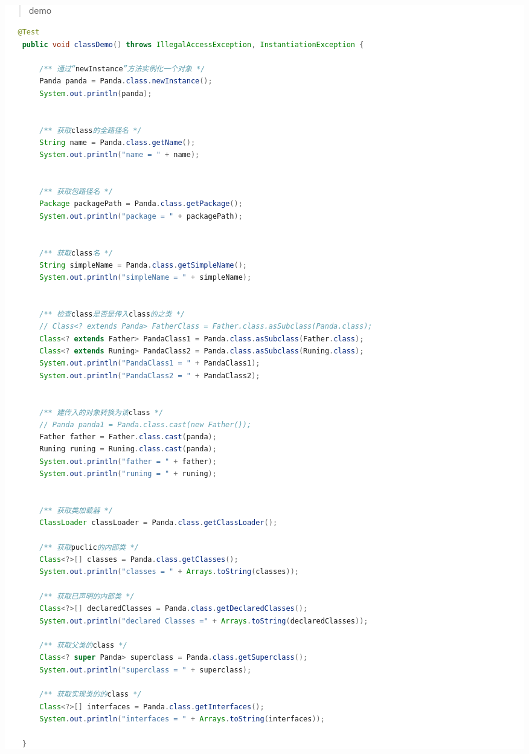 >demo
```java
   @Test
    public void classDemo() throws IllegalAccessException, InstantiationException {

        /** 通过“newInstance”方法实例化一个对象 */
        Panda panda = Panda.class.newInstance();
        System.out.println(panda);


        /** 获取class的全路径名 */
        String name = Panda.class.getName();
        System.out.println("name = " + name);


        /** 获取包路径名 */
        Package packagePath = Panda.class.getPackage();
        System.out.println("package = " + packagePath);


        /** 获取class名 */
        String simpleName = Panda.class.getSimpleName();
        System.out.println("simpleName = " + simpleName);


        /** 检查class是否是传入class的之类 */
        // Class<? extends Panda> FatherClass = Father.class.asSubclass(Panda.class);
        Class<? extends Father> PandaClass1 = Panda.class.asSubclass(Father.class);
        Class<? extends Runing> PandaClass2 = Panda.class.asSubclass(Runing.class);
        System.out.println("PandaClass1 = " + PandaClass1);
        System.out.println("PandaClass2 = " + PandaClass2);


        /** 建传入的对象转换为该class */
        // Panda panda1 = Panda.class.cast(new Father());
        Father father = Father.class.cast(panda);
        Runing runing = Runing.class.cast(panda);
        System.out.println("father = " + father);
        System.out.println("runing = " + runing);


        /** 获取类加载器 */
        ClassLoader classLoader = Panda.class.getClassLoader();

        /** 获取puclic的内部类 */
        Class<?>[] classes = Panda.class.getClasses();
        System.out.println("classes = " + Arrays.toString(classes));

        /** 获取已声明的内部类 */
        Class<?>[] declaredClasses = Panda.class.getDeclaredClasses();
        System.out.println("declared Classes =" + Arrays.toString(declaredClasses));

        /** 获取父类的class */
        Class<? super Panda> superclass = Panda.class.getSuperclass();
        System.out.println("superclass = " + superclass);

        /** 获取实现类的的class */
        Class<?>[] interfaces = Panda.class.getInterfaces();
        System.out.println("interfaces = " + Arrays.toString(interfaces));
        
    }
```
